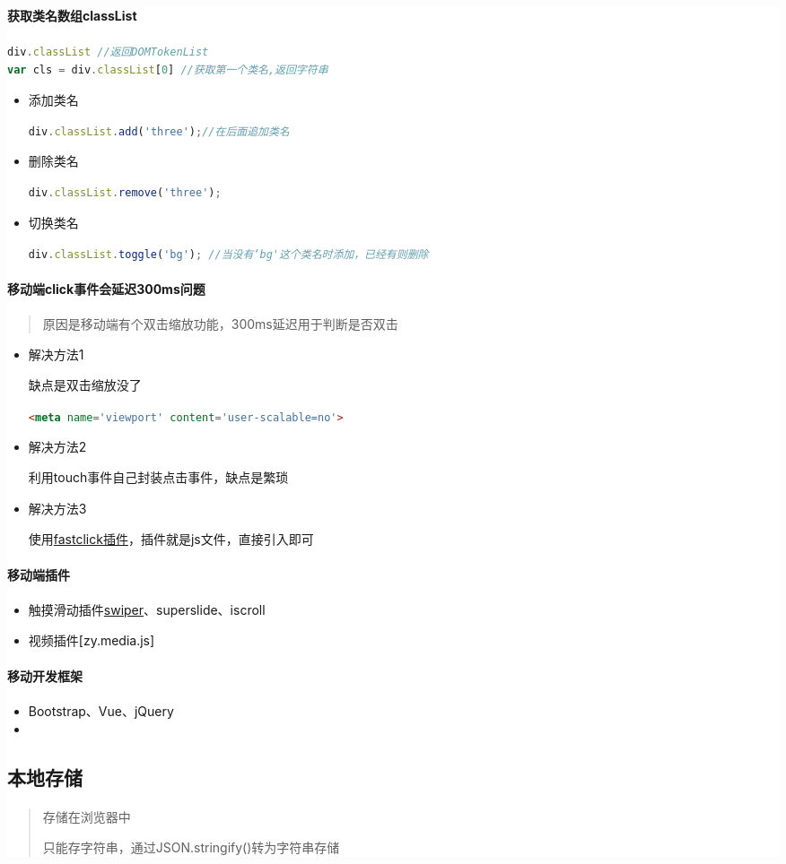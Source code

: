 #### 获取类名数组classList

```js
div.classList //返回DOMTokenList
var cls = div.classList[0] //获取第一个类名,返回字符串
```

- 添加类名

  ```js
  div.classList.add('three');//在后面追加类名
  ```

- 删除类名

  ```js
  div.classList.remove('three');
  ```

- 切换类名

  ```js
  div.classList.toggle('bg'); //当没有‘bg'这个类名时添加，已经有则删除
  ```

#### 移动端click事件会延迟300ms问题

> 原因是移动端有个双击缩放功能，300ms延迟用于判断是否双击

- 解决方法1

  缺点是双击缩放没了

  ```html
  <meta name='viewport' content='user-scalable=no'>
  ```

  

- 解决方法2

  利用touch事件自己封装点击事件，缺点是繁琐

- 解决方法3

  使用[fastclick插件](https://github.com/ftlabs/fastclick)，插件就是js文件，直接引入即可

#### 移动端插件

- 触摸滑动插件[swiper](www.swiper.com.cn)、superslide、iscroll

- 视频插件[zy.media.js]

#### 移动开发框架

- Bootstrap、Vue、jQuery
- 



## 本地存储

> 存储在浏览器中
>
> 只能存字符串，通过JSON.stringify()转为字符串存储
